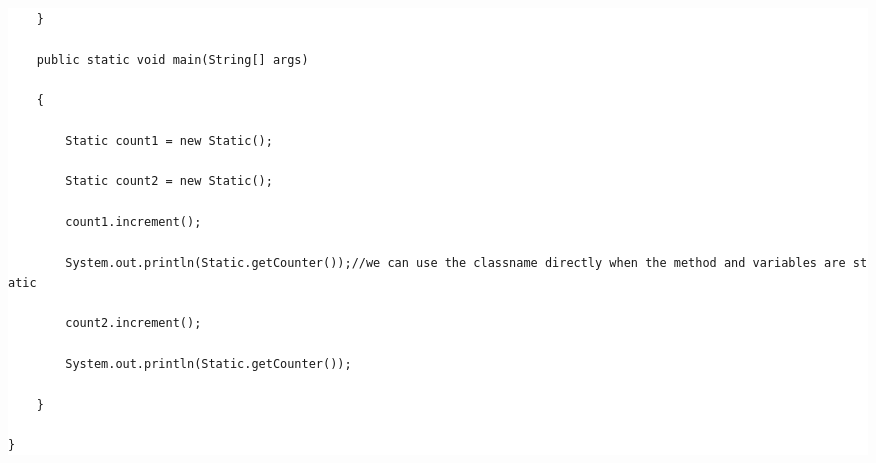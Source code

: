     	}

        public static void main(String[] args)

    	{

    		Static count1 = new Static();

    		Static count2 = new Static();

    		count1.increment();

    		System.out.println(Static.getCounter());//we can use the classname directly when the method and variables are static

    		count2.increment();

    		System.out.println(Static.getCounter());

    	}

    }
